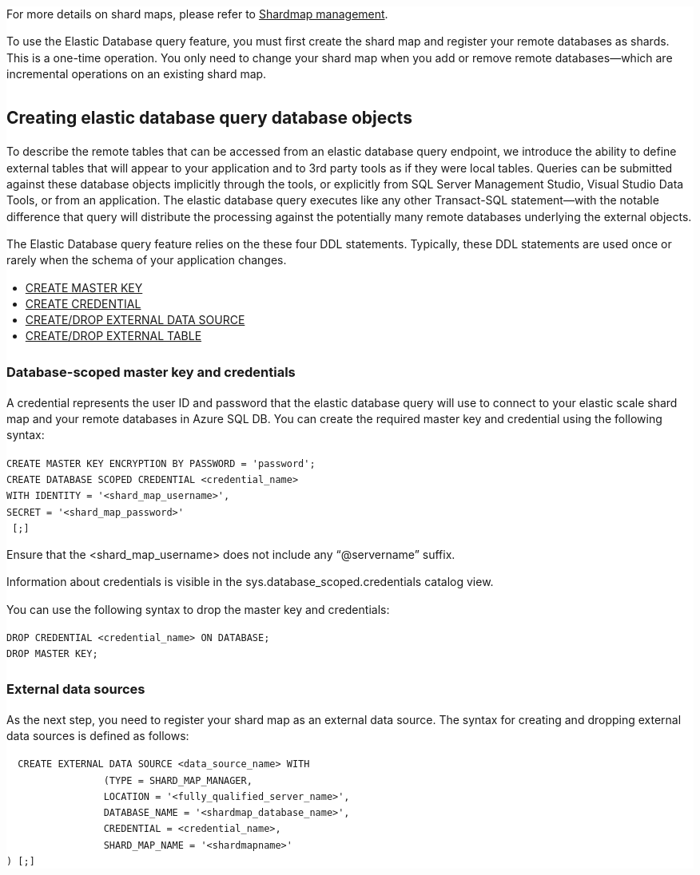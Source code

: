 For more details on shard maps, please refer to [Shardmap management](sql-database-elastic-scale-shard-map-management.md).

To use the Elastic Database query feature, you must first create the shard map and register your remote databases as shards. This is a one-time operation. You only need to change your shard map when you add or remove remote databases—which are incremental operations on an existing shard map.


## Creating elastic database query database objects

To describe the remote tables that can be accessed from an elastic database query endpoint, we introduce the ability to define external tables that will appear to your application and to 3rd party tools as if they were local tables. Queries can be submitted against these database objects implicitly through the tools, or explicitly from SQL Server Management Studio, Visual Studio Data Tools, or from an application. The elastic database query executes like any other Transact-SQL statement—with the notable difference that query will distribute the processing against the potentially many remote databases underlying the external objects.

The Elastic Database query feature relies on the these four DDL statements. Typically, these DDL statements are used once or rarely when the schema of your application changes.

*    [CREATE MASTER KEY](https://msdn.microsoft.com/library/ms174382.aspx)
*    [CREATE CREDENTIAL](https://msdn.microsoft.com/library/ms189522.aspx)
*    [CREATE/DROP EXTERNAL DATA SOURCE](https://msdn.microsoft.com/library/dn935022.aspx)
*    [CREATE/DROP EXTERNAL TABLE](https://msdn.microsoft.com/library/dn935021.aspx)

### Database-scoped master key and credentials

A credential represents the user ID and password that the elastic database query will use to connect to your elastic scale shard map and your remote databases in Azure SQL DB. You can create the required master key and credential using the following syntax:

    CREATE MASTER KEY ENCRYPTION BY PASSWORD = 'password';  
    CREATE DATABASE SCOPED CREDENTIAL <credential_name>
    WITH IDENTITY = '<shard_map_username>',
    SECRET = '<shard_map_password>'
     [;]
Ensure that the &lt;shard\_map_username> does not include any “@servername” suffix.

Information about credentials is visible in the sys.database_scoped.credentials catalog view.

You can use the following syntax to drop the master key and credentials:

    DROP CREDENTIAL <credential_name> ON DATABASE;
    DROP MASTER KEY;  

### External data sources

As the next step, you need to register your shard map as an external data source. The syntax for creating and dropping external data sources is defined as follows:

      CREATE EXTERNAL DATA SOURCE <data_source_name> WITH
                     (TYPE = SHARD_MAP_MANAGER,
                     LOCATION = '<fully_qualified_server_name>',
                     DATABASE_NAME = '<shardmap_database_name>',
                     CREDENTIAL = <credential_name>,
                     SHARD_MAP_NAME = '<shardmapname>'
    ) [;]


[1]: ./media/sql-database-elastic-query-overview/overview.png
[2]: ./media/sql-database-elastic-query-overview/topology1.png